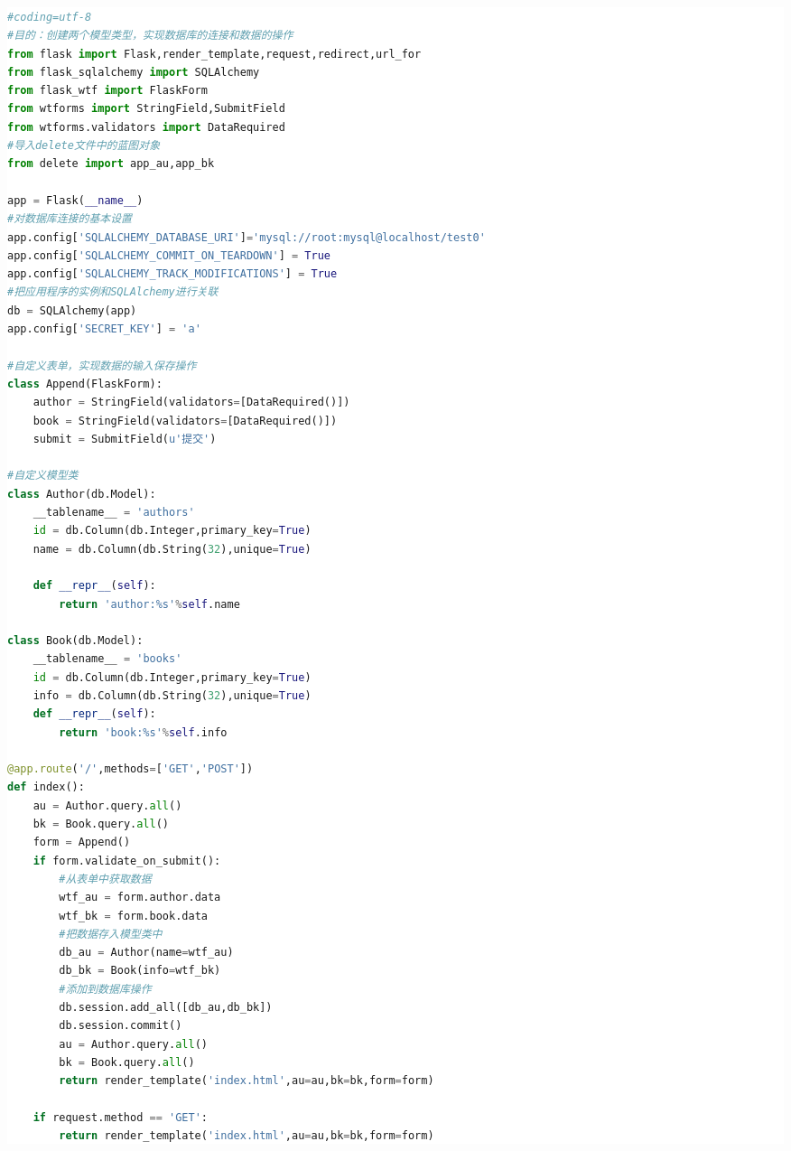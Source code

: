 ```python
#coding=utf-8
#目的：创建两个模型类型，实现数据库的连接和数据的操作
from flask import Flask,render_template,request,redirect,url_for
from flask_sqlalchemy import SQLAlchemy
from flask_wtf import FlaskForm
from wtforms import StringField,SubmitField
from wtforms.validators import DataRequired
#导入delete文件中的蓝图对象
from delete import app_au,app_bk

app = Flask(__name__)
#对数据库连接的基本设置
app.config['SQLALCHEMY_DATABASE_URI']='mysql://root:mysql@localhost/test0'
app.config['SQLALCHEMY_COMMIT_ON_TEARDOWN'] = True
app.config['SQLALCHEMY_TRACK_MODIFICATIONS'] = True
#把应用程序的实例和SQLAlchemy进行关联
db = SQLAlchemy(app)
app.config['SECRET_KEY'] = 'a'

#自定义表单，实现数据的输入保存操作
class Append(FlaskForm):
    author = StringField(validators=[DataRequired()])
    book = StringField(validators=[DataRequired()])
    submit = SubmitField(u'提交')

#自定义模型类
class Author(db.Model):
    __tablename__ = 'authors'
    id = db.Column(db.Integer,primary_key=True)
    name = db.Column(db.String(32),unique=True)

    def __repr__(self):
        return 'author:%s'%self.name

class Book(db.Model):
    __tablename__ = 'books'
    id = db.Column(db.Integer,primary_key=True)
    info = db.Column(db.String(32),unique=True)
    def __repr__(self):
        return 'book:%s'%self.info

@app.route('/',methods=['GET','POST'])
def index():
    au = Author.query.all()
    bk = Book.query.all()
    form = Append()
    if form.validate_on_submit():
        #从表单中获取数据
        wtf_au = form.author.data
        wtf_bk = form.book.data
        #把数据存入模型类中
        db_au = Author(name=wtf_au)
        db_bk = Book(info=wtf_bk)
        #添加到数据库操作
        db.session.add_all([db_au,db_bk])
        db.session.commit()
        au = Author.query.all()
        bk = Book.query.all()
        return render_template('index.html',au=au,bk=bk,form=form)

    if request.method == 'GET':
        return render_template('index.html',au=au,bk=bk,form=form)

```